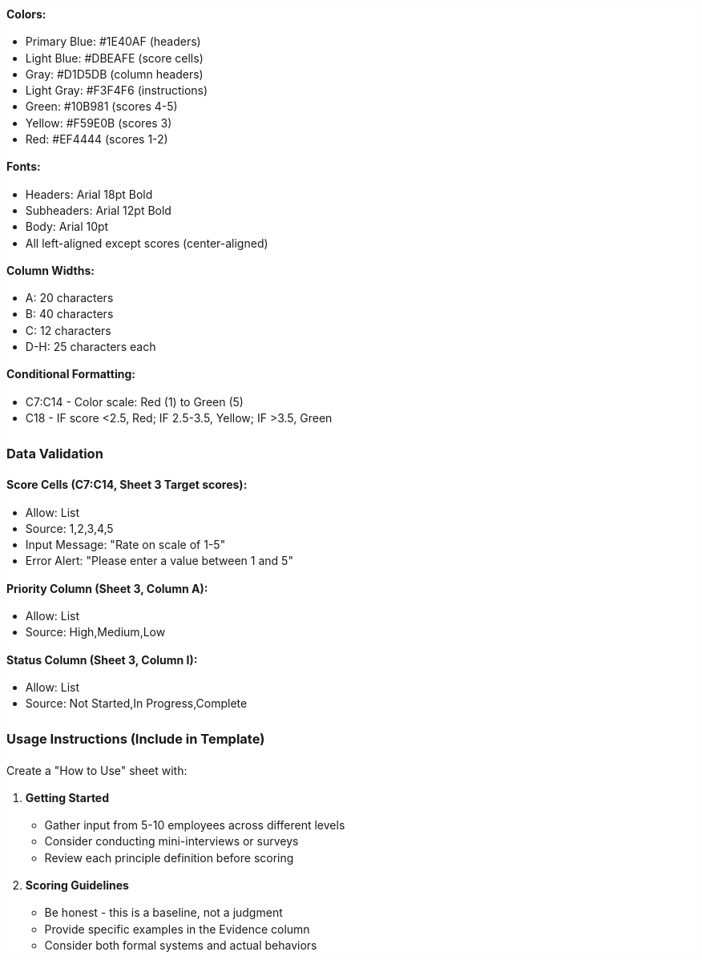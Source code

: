 **Colors:**
- Primary Blue: #1E40AF (headers)
- Light Blue: #DBEAFE (score cells)
- Gray: #D1D5DB (column headers)
- Light Gray: #F3F4F6 (instructions)
- Green: #10B981 (scores 4-5)
- Yellow: #F59E0B (scores 3)
- Red: #EF4444 (scores 1-2)

**Fonts:**
- Headers: Arial 18pt Bold
- Subheaders: Arial 12pt Bold
- Body: Arial 10pt
- All left-aligned except scores (center-aligned)

**Column Widths:**
- A: 20 characters
- B: 40 characters
- C: 12 characters
- D-H: 25 characters each

**Conditional Formatting:**
- C7:C14 - Color scale: Red (1) to Green (5)
- C18 - IF score <2.5, Red; IF 2.5-3.5, Yellow; IF >3.5, Green

### Data Validation

**Score Cells (C7:C14, Sheet 3 Target scores):**
- Allow: List
- Source: 1,2,3,4,5
- Input Message: "Rate on scale of 1-5"
- Error Alert: "Please enter a value between 1 and 5"

**Priority Column (Sheet 3, Column A):**
- Allow: List
- Source: High,Medium,Low

**Status Column (Sheet 3, Column I):**
- Allow: List
- Source: Not Started,In Progress,Complete

### Usage Instructions (Include in Template)

Create a "How to Use" sheet with:

1. **Getting Started**
   - Gather input from 5-10 employees across different levels
   - Consider conducting mini-interviews or surveys
   - Review each principle definition before scoring

2. **Scoring Guidelines**
   - Be honest - this is a baseline, not a judgment
   - Provide specific examples in the Evidence column
   - Consider both formal systems and actual behaviors
